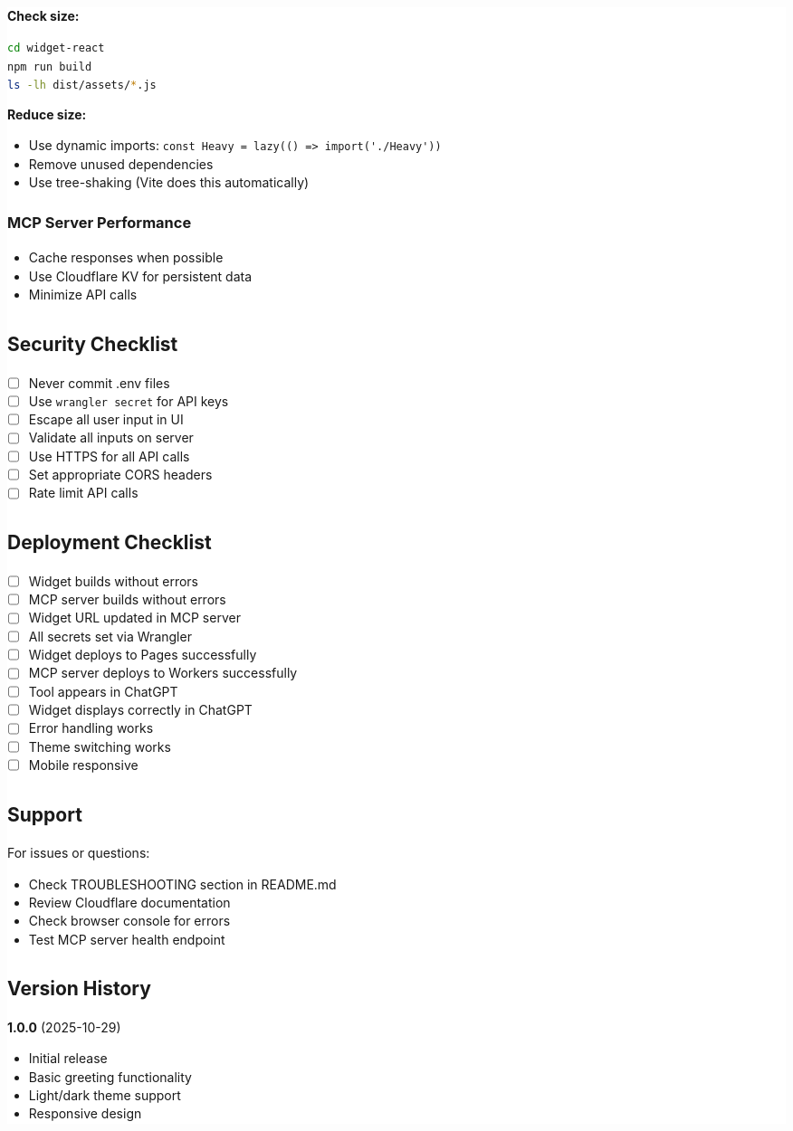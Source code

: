 **Check size:**
```bash
cd widget-react
npm run build
ls -lh dist/assets/*.js
```

**Reduce size:**
- Use dynamic imports: `const Heavy = lazy(() => import('./Heavy'))`
- Remove unused dependencies
- Use tree-shaking (Vite does this automatically)

### MCP Server Performance

- Cache responses when possible
- Use Cloudflare KV for persistent data
- Minimize API calls

## Security Checklist

- [ ] Never commit .env files
- [ ] Use `wrangler secret` for API keys
- [ ] Escape all user input in UI
- [ ] Validate all inputs on server
- [ ] Use HTTPS for all API calls
- [ ] Set appropriate CORS headers
- [ ] Rate limit API calls

## Deployment Checklist

- [ ] Widget builds without errors
- [ ] MCP server builds without errors
- [ ] Widget URL updated in MCP server
- [ ] All secrets set via Wrangler
- [ ] Widget deploys to Pages successfully
- [ ] MCP server deploys to Workers successfully
- [ ] Tool appears in ChatGPT
- [ ] Widget displays correctly in ChatGPT
- [ ] Error handling works
- [ ] Theme switching works
- [ ] Mobile responsive

## Support

For issues or questions:
- Check TROUBLESHOOTING section in README.md
- Review Cloudflare documentation
- Check browser console for errors
- Test MCP server health endpoint

## Version History

**1.0.0** (2025-10-29)
- Initial release
- Basic greeting functionality
- Light/dark theme support
- Responsive design
